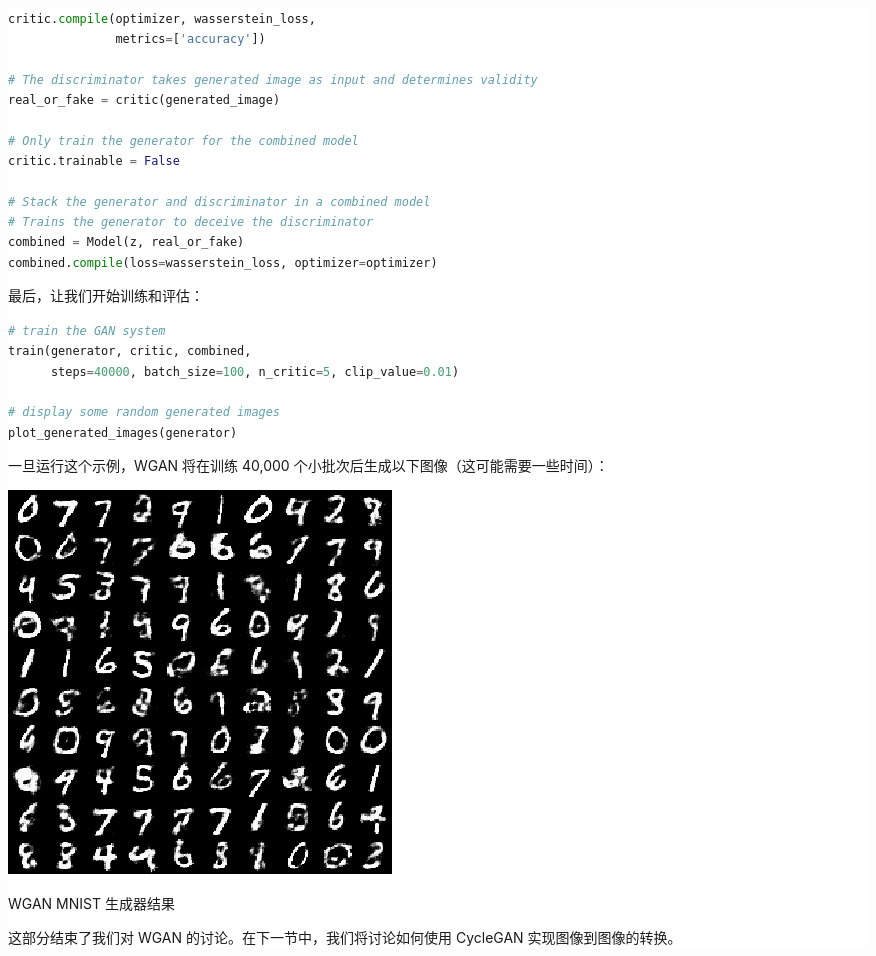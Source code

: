 ```py
critic.compile(optimizer, wasserstein_loss,
               metrics=['accuracy'])

# The discriminator takes generated image as input and determines validity
real_or_fake = critic(generated_image)

# Only train the generator for the combined model
critic.trainable = False

# Stack the generator and discriminator in a combined model
# Trains the generator to deceive the discriminator
combined = Model(z, real_or_fake)
combined.compile(loss=wasserstein_loss, optimizer=optimizer)
```

最后，让我们开始训练和评估：

```py
# train the GAN system
train(generator, critic, combined,
      steps=40000, batch_size=100, n_critic=5, clip_value=0.01)

# display some random generated images
plot_generated_images(generator)
```

一旦运行这个示例，WGAN 将在训练 40,000 个小批次后生成以下图像（这可能需要一些时间）：

![](img/118f62d9-b265-4744-a119-eb5a3fe348f6.png)

WGAN MNIST 生成器结果

这部分结束了我们对 WGAN 的讨论。在下一节中，我们将讨论如何使用 CycleGAN 实现图像到图像的转换。
